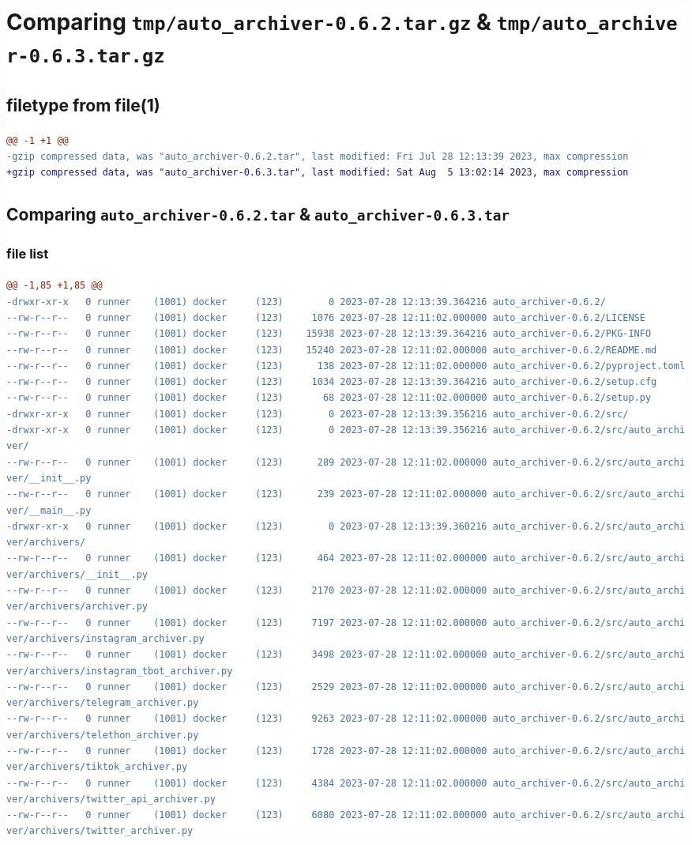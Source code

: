 # Comparing `tmp/auto_archiver-0.6.2.tar.gz` & `tmp/auto_archiver-0.6.3.tar.gz`

## filetype from file(1)

```diff
@@ -1 +1 @@
-gzip compressed data, was "auto_archiver-0.6.2.tar", last modified: Fri Jul 28 12:13:39 2023, max compression
+gzip compressed data, was "auto_archiver-0.6.3.tar", last modified: Sat Aug  5 13:02:14 2023, max compression
```

## Comparing `auto_archiver-0.6.2.tar` & `auto_archiver-0.6.3.tar`

### file list

```diff
@@ -1,85 +1,85 @@
-drwxr-xr-x   0 runner    (1001) docker     (123)        0 2023-07-28 12:13:39.364216 auto_archiver-0.6.2/
--rw-r--r--   0 runner    (1001) docker     (123)     1076 2023-07-28 12:11:02.000000 auto_archiver-0.6.2/LICENSE
--rw-r--r--   0 runner    (1001) docker     (123)    15938 2023-07-28 12:13:39.364216 auto_archiver-0.6.2/PKG-INFO
--rw-r--r--   0 runner    (1001) docker     (123)    15240 2023-07-28 12:11:02.000000 auto_archiver-0.6.2/README.md
--rw-r--r--   0 runner    (1001) docker     (123)      138 2023-07-28 12:11:02.000000 auto_archiver-0.6.2/pyproject.toml
--rw-r--r--   0 runner    (1001) docker     (123)     1034 2023-07-28 12:13:39.364216 auto_archiver-0.6.2/setup.cfg
--rw-r--r--   0 runner    (1001) docker     (123)       68 2023-07-28 12:11:02.000000 auto_archiver-0.6.2/setup.py
-drwxr-xr-x   0 runner    (1001) docker     (123)        0 2023-07-28 12:13:39.356216 auto_archiver-0.6.2/src/
-drwxr-xr-x   0 runner    (1001) docker     (123)        0 2023-07-28 12:13:39.356216 auto_archiver-0.6.2/src/auto_archiver/
--rw-r--r--   0 runner    (1001) docker     (123)      289 2023-07-28 12:11:02.000000 auto_archiver-0.6.2/src/auto_archiver/__init__.py
--rw-r--r--   0 runner    (1001) docker     (123)      239 2023-07-28 12:11:02.000000 auto_archiver-0.6.2/src/auto_archiver/__main__.py
-drwxr-xr-x   0 runner    (1001) docker     (123)        0 2023-07-28 12:13:39.360216 auto_archiver-0.6.2/src/auto_archiver/archivers/
--rw-r--r--   0 runner    (1001) docker     (123)      464 2023-07-28 12:11:02.000000 auto_archiver-0.6.2/src/auto_archiver/archivers/__init__.py
--rw-r--r--   0 runner    (1001) docker     (123)     2170 2023-07-28 12:11:02.000000 auto_archiver-0.6.2/src/auto_archiver/archivers/archiver.py
--rw-r--r--   0 runner    (1001) docker     (123)     7197 2023-07-28 12:11:02.000000 auto_archiver-0.6.2/src/auto_archiver/archivers/instagram_archiver.py
--rw-r--r--   0 runner    (1001) docker     (123)     3498 2023-07-28 12:11:02.000000 auto_archiver-0.6.2/src/auto_archiver/archivers/instagram_tbot_archiver.py
--rw-r--r--   0 runner    (1001) docker     (123)     2529 2023-07-28 12:11:02.000000 auto_archiver-0.6.2/src/auto_archiver/archivers/telegram_archiver.py
--rw-r--r--   0 runner    (1001) docker     (123)     9263 2023-07-28 12:11:02.000000 auto_archiver-0.6.2/src/auto_archiver/archivers/telethon_archiver.py
--rw-r--r--   0 runner    (1001) docker     (123)     1728 2023-07-28 12:11:02.000000 auto_archiver-0.6.2/src/auto_archiver/archivers/tiktok_archiver.py
--rw-r--r--   0 runner    (1001) docker     (123)     4384 2023-07-28 12:11:02.000000 auto_archiver-0.6.2/src/auto_archiver/archivers/twitter_api_archiver.py
--rw-r--r--   0 runner    (1001) docker     (123)     6080 2023-07-28 12:11:02.000000 auto_archiver-0.6.2/src/auto_archiver/archivers/twitter_archiver.py
```